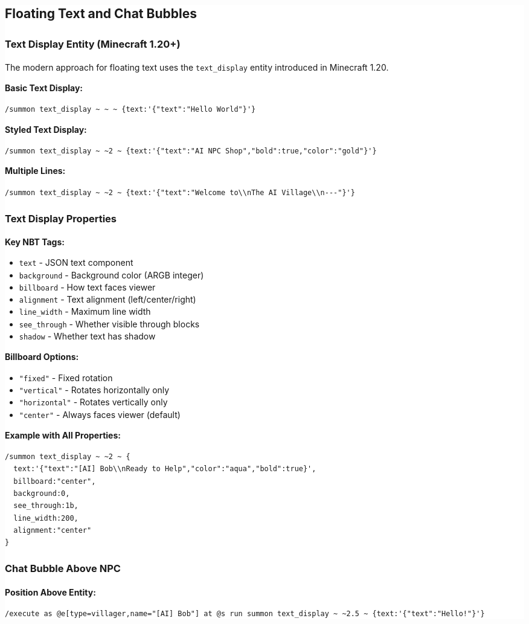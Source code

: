 
## Floating Text and Chat Bubbles

### Text Display Entity (Minecraft 1.20+)

The modern approach for floating text uses the `text_display` entity introduced in Minecraft 1.20.

**Basic Text Display:**
```
/summon text_display ~ ~ ~ {text:'{"text":"Hello World"}'}
```

**Styled Text Display:**
```
/summon text_display ~ ~2 ~ {text:'{"text":"AI NPC Shop","bold":true,"color":"gold"}'}
```

**Multiple Lines:**
```
/summon text_display ~ ~2 ~ {text:'{"text":"Welcome to\\nThe AI Village\\n---"}'}
```

### Text Display Properties

**Key NBT Tags:**
- `text` - JSON text component
- `background` - Background color (ARGB integer)
- `billboard` - How text faces viewer
- `alignment` - Text alignment (left/center/right)
- `line_width` - Maximum line width
- `see_through` - Whether visible through blocks
- `shadow` - Whether text has shadow

**Billboard Options:**
- `"fixed"` - Fixed rotation
- `"vertical"` - Rotates horizontally only
- `"horizontal"` - Rotates vertically only
- `"center"` - Always faces viewer (default)

**Example with All Properties:**
```
/summon text_display ~ ~2 ~ {
  text:'{"text":"[AI] Bob\\nReady to Help","color":"aqua","bold":true}',
  billboard:"center",
  background:0,
  see_through:1b,
  line_width:200,
  alignment:"center"
}
```

### Chat Bubble Above NPC

**Position Above Entity:**
```
/execute as @e[type=villager,name="[AI] Bob"] at @s run summon text_display ~ ~2.5 ~ {text:'{"text":"Hello!"}'}
```

